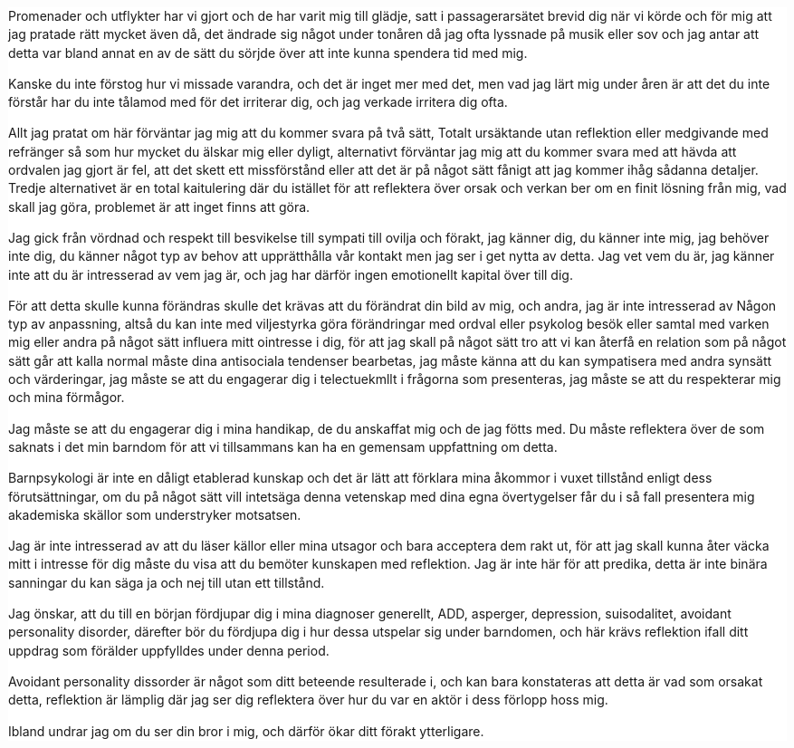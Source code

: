 Promenader och utflykter har vi gjort och de har varit mig till glädje, satt i passagerarsätet brevid dig när vi körde och för mig att jag pratade rätt mycket även då, det ändrade sig något under tonåren då jag ofta lyssnade på musik eller sov och jag antar att detta var bland annat en av de sätt du sörjde över att inte kunna spendera tid med mig.

Kanske du inte förstog hur vi missade varandra, och det är inget mer med det, men vad jag lärt mig under åren är att det du inte förstår har du inte tålamod med för det irriterar dig, och jag verkade irritera dig ofta.

Allt jag pratat om här förväntar jag mig att du kommer svara på två sätt, 
Totalt ursäktande utan reflektion eller medgivande med refränger så som hur mycket du älskar mig eller dyligt, alternativt förväntar jag mig att du kommer svara med att hävda att ordvalen jag gjort är fel, att det skett ett missförstånd eller att det är på något sätt fånigt att jag kommer ihåg sådanna detaljer.
Tredje alternativet är en total kaitulering där du istället för att reflektera över orsak och verkan ber om en finit lösning från mig, vad skall jag göra, problemet är att inget finns att göra.

Jag gick från vördnad och respekt till besvikelse till sympati till ovilja och förakt, jag känner dig, du känner inte mig, jag behöver inte dig, du känner något typ av behov att upprätthålla vår kontakt men jag ser i get nytta av detta.
Jag vet vem du är, jag känner inte att du är intresserad av vem jag är, och jag har därför ingen emotionellt kapital över till dig.

För att detta skulle kunna förändras skulle det krävas att du förändrat din bild av mig, och andra, jag är inte intresserad av Någon typ av anpassning, altså du kan inte med viljestyrka göra förändringar med ordval eller psykolog besök eller samtal med varken mig eller andra på något sätt influera mitt ointresse i dig, för att jag skall på något sätt tro att vi kan återfå en relation som på något sätt går att kalla normal måste dina antisociala tendenser bearbetas, jag måste känna att du kan sympatisera med andra synsätt och värderingar, jag måste se att du engagerar dig i telectuekmllt i frågorna som presenteras, jag måste se att du respekterar mig och mina förmågor.

Jag måste se att du engagerar dig i mina handikap, de du anskaffat mig och de jag fötts med.
Du måste reflektera över de som saknats i det min barndom för att vi tillsammans kan ha en gemensam uppfattning om detta.

Barnpsykologi är inte en dåligt etablerad kunskap och det är lätt att förklara mina åkommor i vuxet tillstånd enligt dess förutsättningar, om du på något sätt vill intetsäga denna vetenskap med dina egna övertygelser får du i så fall presentera mig akademiska skällor som understryker motsatsen.

Jag är inte intresserad av att du läser källor eller mina utsagor och bara acceptera dem rakt ut, för att jag skall kunna åter väcka mitt i intresse för dig måste du visa att du bemöter kunskapen med reflektion.
Jag är inte här för att predika, detta är inte binära sanningar du kan säga ja och nej till utan ett tillstånd.

Jag önskar, att du till en början fördjupar dig i mina diagnoser generellt, ADD, asperger, depression, suisodalitet, avoidant personality disorder, därefter bör du fördjupa dig i hur dessa utspelar sig under barndomen, och här krävs reflektion ifall ditt uppdrag som förälder uppfylldes under denna period.

Avoidant personality dissorder är något som ditt beteende resulterade i, och kan bara konstateras att detta är vad som orsakat detta, reflektion är lämplig där jag ser dig reflektera över hur du var en aktör i dess förlopp hoss mig.

Ibland undrar jag om du ser din bror i mig, och därför ökar ditt förakt ytterligare.
